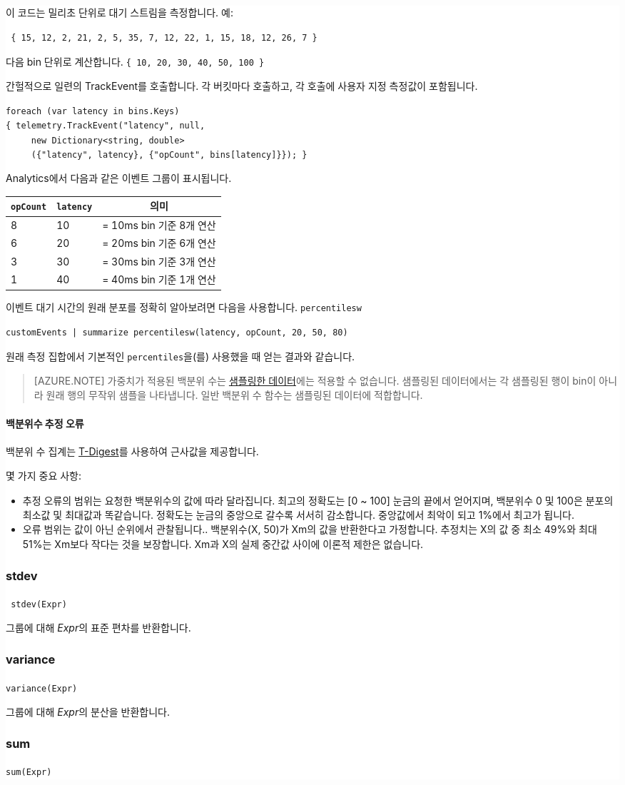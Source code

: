 이 코드는 밀리초 단위로 대기 스트림을 측정합니다. 예:
    
     { 15, 12, 2, 21, 2, 5, 35, 7, 12, 22, 1, 15, 18, 12, 26, 7 }

다음 bin 단위로 계산합니다. `{ 10, 20, 30, 40, 50, 100 }`

간헐적으로 일련의 TrackEvent를 호출합니다. 각 버킷마다 호출하고, 각 호출에 사용자 지정 측정값이 포함됩니다.

    foreach (var latency in bins.Keys)
    { telemetry.TrackEvent("latency", null, 
         new Dictionary<string, double>
         ({"latency", latency}, {"opCount", bins[latency]}}); }

Analytics에서 다음과 같은 이벤트 그룹이 표시됩니다.

`opCount` | `latency`| 의미
---|---|---
8 | 10 | = 10ms bin 기준 8개 연산
6 | 20 | = 20ms bin 기준 6개 연산
3 | 30 | = 30ms bin 기준 3개 연산
1 | 40 | = 40ms bin 기준 1개 연산

이벤트 대기 시간의 원래 분포를 정확히 알아보려면 다음을 사용합니다. `percentilesw`

    customEvents | summarize percentilesw(latency, opCount, 20, 50, 80)

원래 측정 집합에서 기본적인 `percentiles`을(를) 사용했을 때 얻는 결과와 같습니다.

> [AZURE.NOTE] 가중치가 적용된 백분위 수는 [샘플링한 데이터](app-insights-sampling.md)에는 적용할 수 없습니다. 샘플링된 데이터에서는 각 샘플링된 행이 bin이 아니라 원래 행의 무작위 샘플을 나타냅니다. 일반 백분위 수 함수는 샘플링된 데이터에 적합합니다.

#### 백분위수 추정 오류

백분위 수 집계는 [T-Digest](https://github.com/tdunning/t-digest/blob/master/docs/t-digest-paper/histo.pdf)를 사용하여 근사값을 제공합니다.

몇 가지 중요 사항:

* 추정 오류의 범위는 요청한 백분위수의 값에 따라 달라집니다. 최고의 정확도는 [0 ~ 100] 눈금의 끝에서 얻어지며, 백분위수 0 및 100은 분포의 최소값 및 최대값과 똑같습니다. 정확도는 눈금의 중앙으로 갈수록 서서히 감소합니다. 중앙값에서 최악이 되고 1%에서 최고가 됩니다.
* 오류 범위는 값이 아닌 순위에서 관찰됩니다.. 백분위수(X, 50)가 Xm의 값을 반환한다고 가정합니다. 추정치는 X의 값 중 최소 49%와 최대 51%는 Xm보다 작다는 것을 보장합니다. Xm과 X의 실제 중간값 사이에 이론적 제한은 없습니다.

### stdev

     stdev(Expr)

그룹에 대해 *Expr*의 표준 편차를 반환합니다.

### variance

    variance(Expr)

그룹에 대해 *Expr*의 분산을 반환합니다.

### sum

    sum(Expr)
